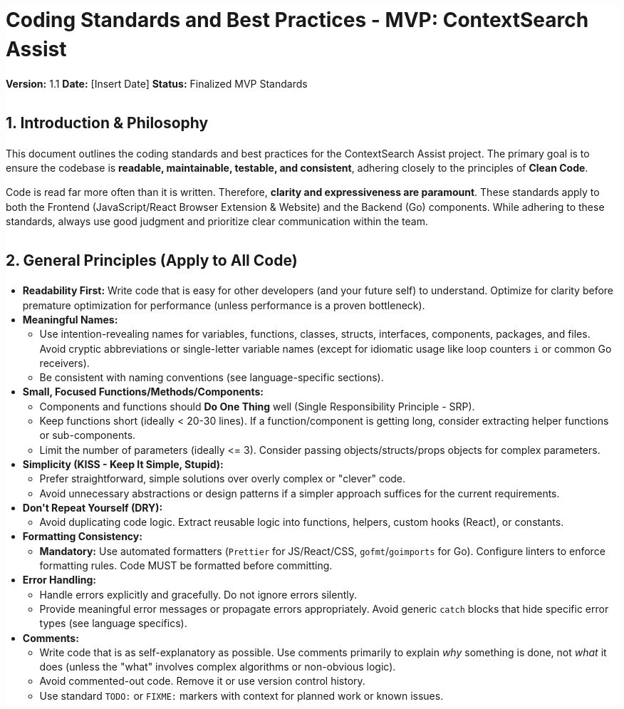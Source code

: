 # Coding Standards and Best Practices - MVP: ContextSearch Assist

**Version:** 1.1
**Date:** [Insert Date]
**Status:** Finalized MVP Standards

## 1. Introduction & Philosophy

This document outlines the coding standards and best practices for the ContextSearch Assist project. The primary goal is to ensure the codebase is **readable, maintainable, testable, and consistent**, adhering closely to the principles of **Clean Code**.

Code is read far more often than it is written. Therefore, **clarity and expressiveness are paramount**. These standards apply to both the Frontend (JavaScript/React Browser Extension & Website) and the Backend (Go) components. While adhering to these standards, always use good judgment and prioritize clear communication within the team.

## 2. General Principles (Apply to All Code)

*   **Readability First:** Write code that is easy for other developers (and your future self) to understand. Optimize for clarity before premature optimization for performance (unless performance is a proven bottleneck).
*   **Meaningful Names:**
    *   Use intention-revealing names for variables, functions, classes, structs, interfaces, components, packages, and files. Avoid cryptic abbreviations or single-letter variable names (except for idiomatic usage like loop counters `i` or common Go receivers).
    *   Be consistent with naming conventions (see language-specific sections).
*   **Small, Focused Functions/Methods/Components:**
    *   Components and functions should **Do One Thing** well (Single Responsibility Principle - SRP).
    *   Keep functions short (ideally < 20-30 lines). If a function/component is getting long, consider extracting helper functions or sub-components.
    *   Limit the number of parameters (ideally <= 3). Consider passing objects/structs/props objects for complex parameters.
*   **Simplicity (KISS - Keep It Simple, Stupid):**
    *   Prefer straightforward, simple solutions over overly complex or "clever" code.
    *   Avoid unnecessary abstractions or design patterns if a simpler approach suffices for the current requirements.
*   **Don't Repeat Yourself (DRY):**
    *   Avoid duplicating code logic. Extract reusable logic into functions, helpers, custom hooks (React), or constants.
*   **Formatting Consistency:**
    *   **Mandatory:** Use automated formatters (`Prettier` for JS/React/CSS, `gofmt`/`goimports` for Go). Configure linters to enforce formatting rules. Code MUST be formatted before committing.
*   **Error Handling:**
    *   Handle errors explicitly and gracefully. Do not ignore errors silently.
    *   Provide meaningful error messages or propagate errors appropriately. Avoid generic `catch` blocks that hide specific error types (see language specifics).
*   **Comments:**
    *   Write code that is as self-explanatory as possible. Use comments primarily to explain *why* something is done, not *what* it does (unless the "what" involves complex algorithms or non-obvious logic).
    *   Avoid commented-out code. Remove it or use version control history.
    *   Use standard `TODO:` or `FIXME:` markers with context for planned work or known issues.

